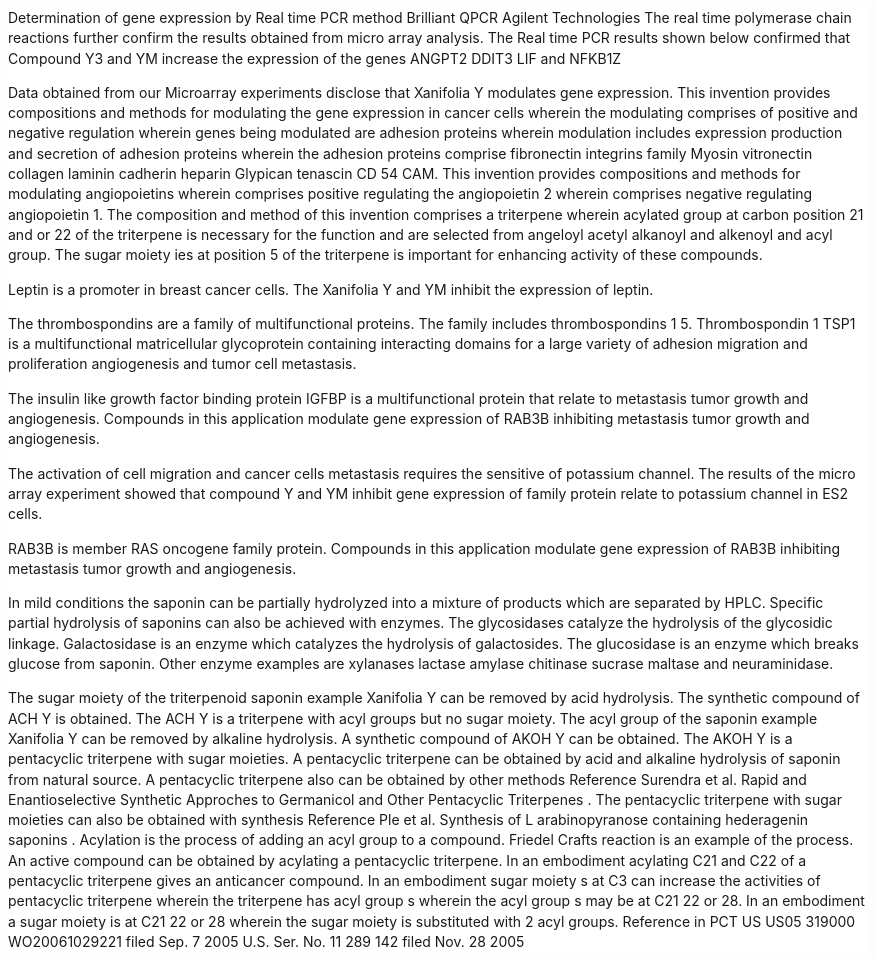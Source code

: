 Determination of gene expression by Real time PCR method Brilliant QPCR Agilent Technologies The real time polymerase chain reactions further confirm the results obtained from micro array analysis. The Real time PCR results shown below confirmed that Compound Y3 and YM increase the expression of the genes ANGPT2 DDIT3 LIF and NFKB1Z

Data obtained from our Microarray experiments disclose that Xanifolia Y modulates gene expression. This invention provides compositions and methods for modulating the gene expression in cancer cells wherein the modulating comprises of positive and negative regulation wherein genes being modulated are adhesion proteins wherein modulation includes expression production and secretion of adhesion proteins wherein the adhesion proteins comprise fibronectin integrins family Myosin vitronectin collagen laminin cadherin heparin Glypican tenascin CD 54 CAM. This invention provides compositions and methods for modulating angiopoietins wherein comprises positive regulating the angiopoietin 2 wherein comprises negative regulating angiopoietin 1. The composition and method of this invention comprises a triterpene wherein acylated group at carbon position 21 and or 22 of the triterpene is necessary for the function and are selected from angeloyl acetyl alkanoyl and alkenoyl and acyl group. The sugar moiety ies at position 5 of the triterpene is important for enhancing activity of these compounds.

Leptin is a promoter in breast cancer cells. The Xanifolia Y and YM inhibit the expression of leptin.

The thrombospondins are a family of multifunctional proteins. The family includes thrombospondins 1 5. Thrombospondin 1 TSP1 is a multifunctional matricellular glycoprotein containing interacting domains for a large variety of adhesion migration and proliferation angiogenesis and tumor cell metastasis.

The insulin like growth factor binding protein IGFBP is a multifunctional protein that relate to metastasis tumor growth and angiogenesis. Compounds in this application modulate gene expression of RAB3B inhibiting metastasis tumor growth and angiogenesis.

The activation of cell migration and cancer cells metastasis requires the sensitive of potassium channel. The results of the micro array experiment showed that compound Y and YM inhibit gene expression of family protein relate to potassium channel in ES2 cells.

RAB3B is member RAS oncogene family protein. Compounds in this application modulate gene expression of RAB3B inhibiting metastasis tumor growth and angiogenesis.

In mild conditions the saponin can be partially hydrolyzed into a mixture of products which are separated by HPLC. Specific partial hydrolysis of saponins can also be achieved with enzymes. The glycosidases catalyze the hydrolysis of the glycosidic linkage. Galactosidase is an enzyme which catalyzes the hydrolysis of galactosides. The glucosidase is an enzyme which breaks glucose from saponin. Other enzyme examples are xylanases lactase amylase chitinase sucrase maltase and neuraminidase.

The sugar moiety of the triterpenoid saponin example Xanifolia Y can be removed by acid hydrolysis. The synthetic compound of ACH Y is obtained. The ACH Y is a triterpene with acyl groups but no sugar moiety. The acyl group of the saponin example Xanifolia Y can be removed by alkaline hydrolysis. A synthetic compound of AKOH Y can be obtained. The AKOH Y is a pentacyclic triterpene with sugar moieties. A pentacyclic triterpene can be obtained by acid and alkaline hydrolysis of saponin from natural source. A pentacyclic triterpene also can be obtained by other methods Reference Surendra et al. Rapid and Enantioselective Synthetic Approches to Germanicol and Other Pentacyclic Triterpenes . The pentacyclic triterpene with sugar moieties can also be obtained with synthesis Reference Ple et al. Synthesis of L arabinopyranose containing hederagenin saponins . Acylation is the process of adding an acyl group to a compound. Friedel Crafts reaction is an example of the process. An active compound can be obtained by acylating a pentacyclic triterpene. In an embodiment acylating C21 and C22 of a pentacyclic triterpene gives an anticancer compound. In an embodiment sugar moiety s at C3 can increase the activities of pentacyclic triterpene wherein the triterpene has acyl group s wherein the acyl group s may be at C21 22 or 28. In an embodiment a sugar moiety is at C21 22 or 28 wherein the sugar moiety is substituted with 2 acyl groups. Reference in PCT US US05 319000 WO20061029221 filed Sep. 7 2005 U.S. Ser. No. 11 289 142 filed Nov. 28 2005 
